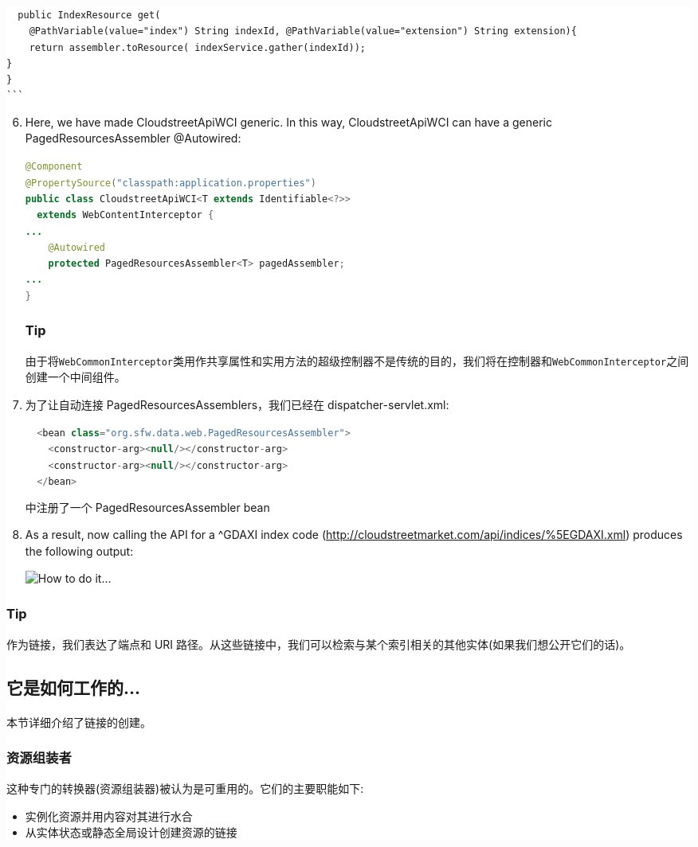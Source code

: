      public IndexResource get(
        @PathVariable(value="index") String indexId, @PathVariable(value="extension") String extension){
        return assembler.toResource( indexService.gather(indexId));
    }
    }
    ```

6.  Here, we have made CloudstreetApiWCI generic. In this way, CloudstreetApiWCI can have a generic PagedResourcesAssembler @Autowired:

    ```java
    @Component
    @PropertySource("classpath:application.properties")
    public class CloudstreetApiWCI<T extends Identifiable<?>> 
      extends WebContentInterceptor {
    ...
        @Autowired
        protected PagedResourcesAssembler<T> pagedAssembler;
    ...
    }
    ```

    ### Tip

    由于将`WebCommonInterceptor`类用作共享属性和实用方法的超级控制器不是传统的目的，我们将在控制器和`WebCommonInterceptor`之间创建一个中间组件。

7.  为了让自动连接 PagedResourcesAssemblers，我们已经在 dispatcher-servlet.xml:

    ```java
      <bean class="org.sfw.data.web.PagedResourcesAssembler">
        <constructor-arg><null/></constructor-arg>
        <constructor-arg><null/></constructor-arg>
      </bean>
    ```

    中注册了一个 PagedResourcesAssembler bean
8.  As a result, now calling the API for a ^GDAXI index code (http://cloudstreetmarket.com/api/indices/%5EGDAXI.xml) produces the following output:

    ![How to do it…](img/B4049_06_02.jpg)

### Tip

作为链接，我们表达了端点和 URI 路径。从这些链接中，我们可以检索与某个索引相关的其他实体(如果我们想公开它们的话)。

## 它是如何工作的...

本节详细介绍了链接的创建。

### 资源组装者

这种专门的转换器(资源组装器)被认为是可重用的。它们的主要职能如下:

*   实例化资源并用内容对其进行水合
*   从实体状态或静态全局设计创建资源的链接
